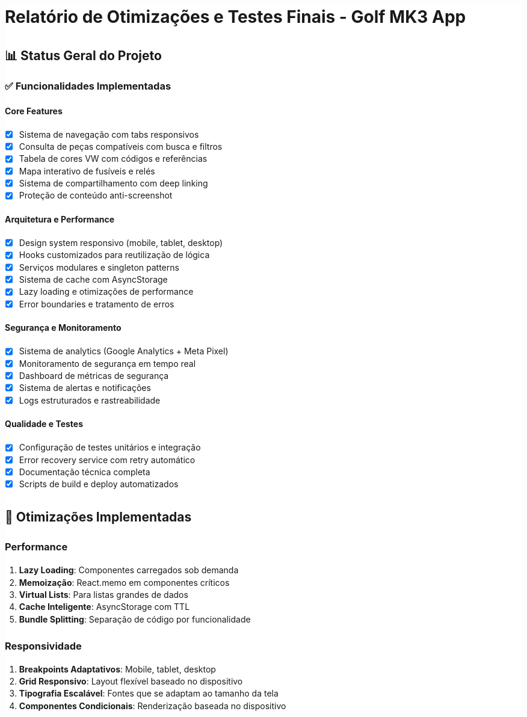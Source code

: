 # Relatório de Otimizações e Testes Finais - Golf MK3 App

## 📊 Status Geral do Projeto

### ✅ Funcionalidades Implementadas

#### Core Features
- [x] Sistema de navegação com tabs responsivos
- [x] Consulta de peças compatíveis com busca e filtros
- [x] Tabela de cores VW com códigos e referências
- [x] Mapa interativo de fusíveis e relés
- [x] Sistema de compartilhamento com deep linking
- [x] Proteção de conteúdo anti-screenshot

#### Arquitetura e Performance
- [x] Design system responsivo (mobile, tablet, desktop)
- [x] Hooks customizados para reutilização de lógica
- [x] Serviços modulares e singleton patterns
- [x] Sistema de cache com AsyncStorage
- [x] Lazy loading e otimizações de performance
- [x] Error boundaries e tratamento de erros

#### Segurança e Monitoramento
- [x] Sistema de analytics (Google Analytics + Meta Pixel)
- [x] Monitoramento de segurança em tempo real
- [x] Dashboard de métricas de segurança
- [x] Sistema de alertas e notificações
- [x] Logs estruturados e rastreabilidade

#### Qualidade e Testes
- [x] Configuração de testes unitários e integração
- [x] Error recovery service com retry automático
- [x] Documentação técnica completa
- [x] Scripts de build e deploy automatizados

## 🚀 Otimizações Implementadas

### Performance
1. **Lazy Loading**: Componentes carregados sob demanda
2. **Memoização**: React.memo em componentes críticos
3. **Virtual Lists**: Para listas grandes de dados
4. **Cache Inteligente**: AsyncStorage com TTL
5. **Bundle Splitting**: Separação de código por funcionalidade

### Responsividade
1. **Breakpoints Adaptativos**: Mobile, tablet, desktop
2. **Grid Responsivo**: Layout flexível baseado no dispositivo
3. **Tipografia Escalável**: Fontes que se adaptam ao tamanho da tela
4. **Componentes Condicionais**: Renderização baseada no dispositivo
